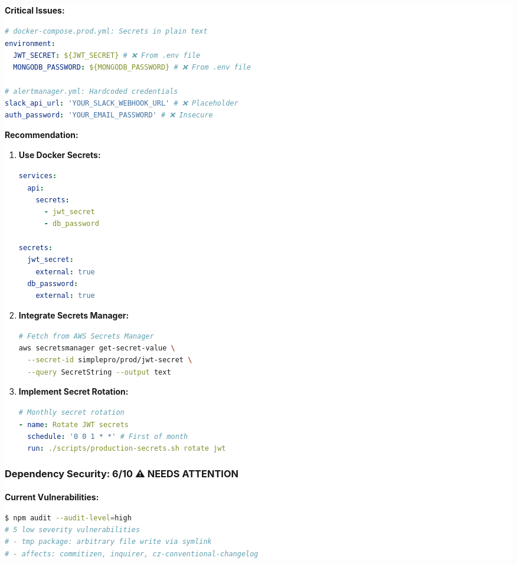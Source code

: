 **Critical Issues:**

```yaml
# docker-compose.prod.yml: Secrets in plain text
environment:
  JWT_SECRET: ${JWT_SECRET} # ❌ From .env file
  MONGODB_PASSWORD: ${MONGODB_PASSWORD} # ❌ From .env file

# alertmanager.yml: Hardcoded credentials
slack_api_url: 'YOUR_SLACK_WEBHOOK_URL' # ❌ Placeholder
auth_password: 'YOUR_EMAIL_PASSWORD' # ❌ Insecure
```

**Recommendation:**

1. **Use Docker Secrets:**

   ```yaml
   services:
     api:
       secrets:
         - jwt_secret
         - db_password

   secrets:
     jwt_secret:
       external: true
     db_password:
       external: true
   ```

2. **Integrate Secrets Manager:**

   ```bash
   # Fetch from AWS Secrets Manager
   aws secretsmanager get-secret-value \
     --secret-id simplepro/prod/jwt-secret \
     --query SecretString --output text
   ```

3. **Implement Secret Rotation:**
   ```yaml
   # Monthly secret rotation
   - name: Rotate JWT secrets
     schedule: '0 0 1 * *' # First of month
     run: ./scripts/production-secrets.sh rotate jwt
   ```

### Dependency Security: **6/10** ⚠️ NEEDS ATTENTION

**Current Vulnerabilities:**

```bash
$ npm audit --audit-level=high
# 5 low severity vulnerabilities
# - tmp package: arbitrary file write via symlink
# - affects: commitizen, inquirer, cz-conventional-changelog
```
